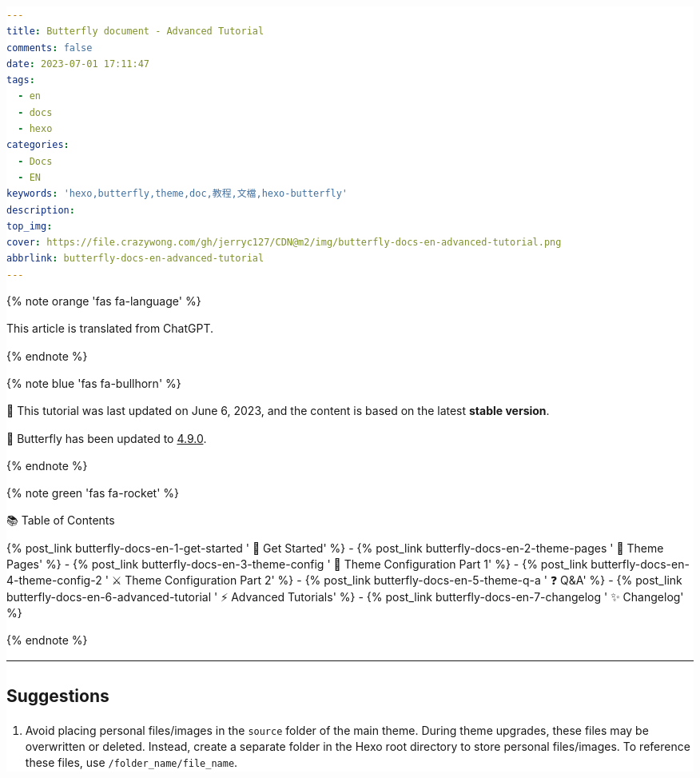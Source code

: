 ```yaml
---
title: Butterfly document - Advanced Tutorial
comments: false
date: 2023-07-01 17:11:47
tags:
  - en
  - docs
  - hexo
categories:
  - Docs
  - EN
keywords: 'hexo,butterfly,theme,doc,教程,文檔,hexo-butterfly'
description:
top_img:
cover: https://file.crazywong.com/gh/jerryc127/CDN@m2/img/butterfly-docs-en-advanced-tutorial.png
abbrlink: butterfly-docs-en-advanced-tutorial
---
```


{% note orange 'fas fa-language' %}

This article is translated from ChatGPT.

{% endnote %}

{% note blue 'fas fa-bullhorn' %}

 📖 This tutorial was last updated on June 6, 2023, and the content is based on the latest **stable version**.

 🦋 Butterfly has been updated to [4.9.0](https://github.com/jerryc127/hexo-theme-butterfly/releases/tag/4.9.0).

{% endnote %}

{% note green 'fas fa-rocket' %}

 📚  Table of Contents

{% post_link butterfly-docs-en-1-get-started ' 🚀 Get Started' %} - {% post_link butterfly-docs-en-2-theme-pages ' 📑 Theme Pages' %} - {% post_link butterfly-docs-en-3-theme-config ' 📌 Theme Configuration Part 1' %} - {% post_link butterfly-docs-en-4-theme-config-2 ' ⚔️ Theme Configuration Part 2' %} - {% post_link butterfly-docs-en-5-theme-q-a ' ❓ Q&A' %} - {% post_link butterfly-docs-en-6-advanced-tutorial ' ⚡️ Advanced Tutorials' %} - {% post_link butterfly-docs-en-7-changelog ' ✨ Changelog' %}

{% endnote %}

***

## Suggestions

1. Avoid placing personal files/images in the `source` folder of the main theme. During theme upgrades, these files may be overwritten or deleted. Instead, create a separate folder in the Hexo root directory to store personal files/images. 
To reference these files, use `/folder_name/file_name`.
